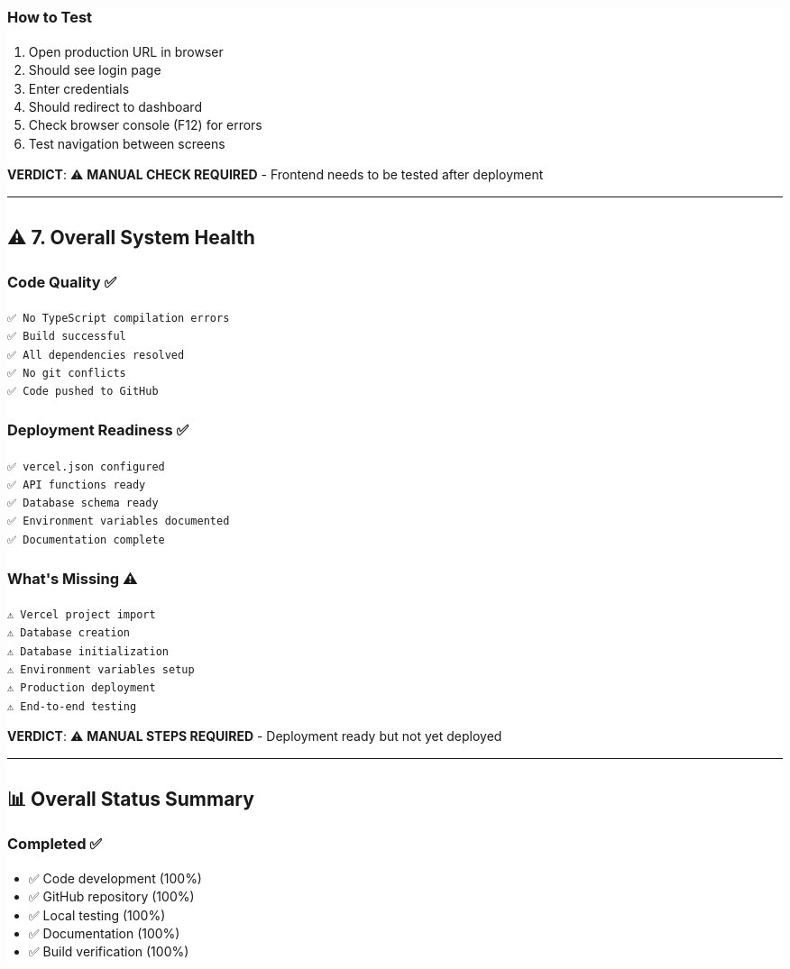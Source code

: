 ### **How to Test**
1. Open production URL in browser
2. Should see login page
3. Enter credentials
4. Should redirect to dashboard
5. Check browser console (F12) for errors
6. Test navigation between screens

**VERDICT**: ⚠️ **MANUAL CHECK REQUIRED** - Frontend needs to be tested after deployment

---

## ⚠️ 7. Overall System Health

### **Code Quality** ✅
```
✅ No TypeScript compilation errors
✅ Build successful
✅ All dependencies resolved
✅ No git conflicts
✅ Code pushed to GitHub
```

### **Deployment Readiness** ✅
```
✅ vercel.json configured
✅ API functions ready
✅ Database schema ready
✅ Environment variables documented
✅ Documentation complete
```

### **What's Missing** ⚠️
```
⚠️ Vercel project import
⚠️ Database creation
⚠️ Database initialization
⚠️ Environment variables setup
⚠️ Production deployment
⚠️ End-to-end testing
```

**VERDICT**: ⚠️ **MANUAL STEPS REQUIRED** - Deployment ready but not yet deployed

---

## 📊 Overall Status Summary

### **Completed** ✅
- ✅ Code development (100%)
- ✅ GitHub repository (100%)
- ✅ Local testing (100%)
- ✅ Documentation (100%)
- ✅ Build verification (100%)
